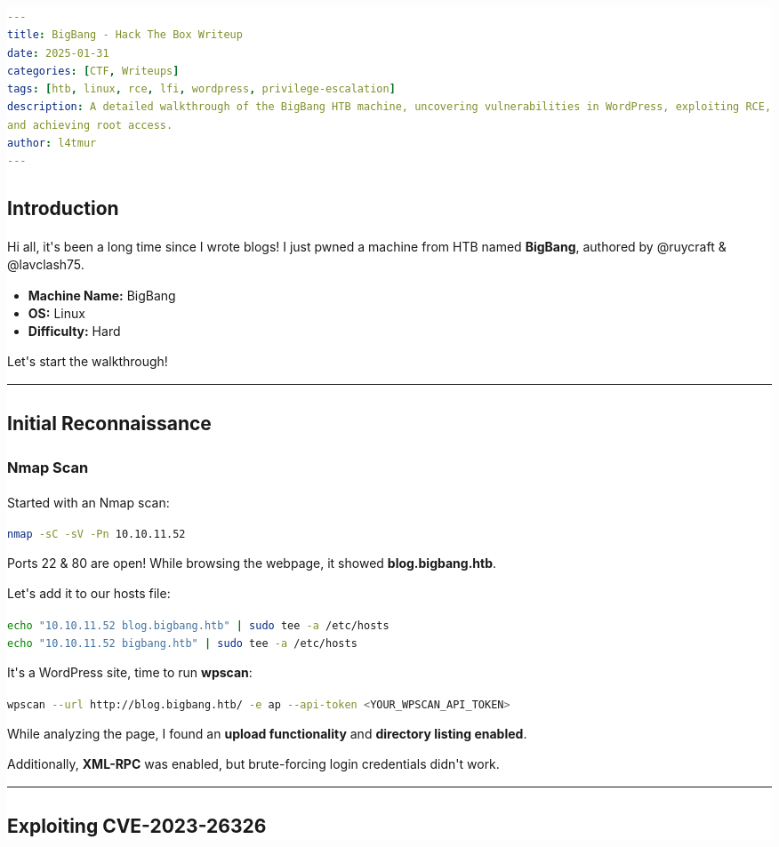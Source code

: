 ```yaml
---
title: BigBang - Hack The Box Writeup
date: 2025-01-31
categories: [CTF, Writeups]
tags: [htb, linux, rce, lfi, wordpress, privilege-escalation]
description: A detailed walkthrough of the BigBang HTB machine, uncovering vulnerabilities in WordPress, exploiting RCE, and achieving root access.
author: l4tmur
---
```


## Introduction

Hi all, it's been a long time since I wrote blogs! I just pwned a machine from HTB named **BigBang**, authored by @ruycraft & @lavclash75.

- **Machine Name:** BigBang  
- **OS:** Linux  
- **Difficulty:** Hard  

Let's start the walkthrough!

---

## Initial Reconnaissance

### Nmap Scan

Started with an Nmap scan:

```sh
nmap -sC -sV -Pn 10.10.11.52 
```

Ports 22 & 80 are open! While browsing the webpage, it showed **blog.bigbang.htb**.

Let's add it to our hosts file:

```sh
echo "10.10.11.52 blog.bigbang.htb" | sudo tee -a /etc/hosts
echo "10.10.11.52 bigbang.htb" | sudo tee -a /etc/hosts
```

It's a WordPress site, time to run **wpscan**:

```sh
wpscan --url http://blog.bigbang.htb/ -e ap --api-token <YOUR_WPSCAN_API_TOKEN>
```

While analyzing the page, I found an **upload functionality** and **directory listing enabled**.

Additionally, **XML-RPC** was enabled, but brute-forcing login credentials didn't work.

---

## Exploiting CVE-2023-26326
